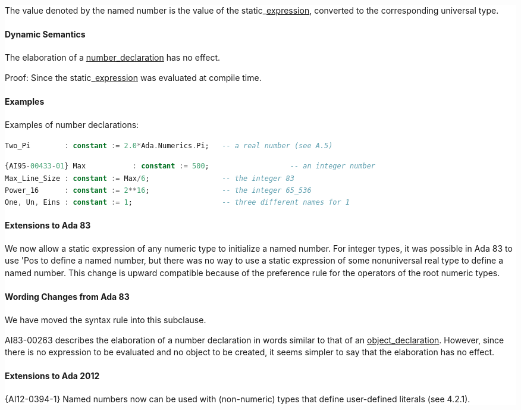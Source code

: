 The value denoted by the named number is the value of the static_[expression](./AA-4.4#S0132), converted to the corresponding universal type. 


#### Dynamic Semantics

The elaboration of a [number_declaration](./AA-3.3#S0034) has no effect. 

Proof: Since the static_[expression](./AA-4.4#S0132) was evaluated at compile time. 


#### Examples

Examples of number declarations: 

```ada
Two_Pi        : constant := 2.0*Ada.Numerics.Pi;   -- a real number (see A.5)

```

```ada
{AI95-00433-01} Max           : constant := 500;                   -- an integer number
Max_Line_Size : constant := Max/6;                 -- the integer 83
Power_16      : constant := 2**16;                 -- the integer 65_536
One, Un, Eins : constant := 1;                     -- three different names for 1

```


#### Extensions to Ada 83

We now allow a static expression of any numeric type to initialize a named number. For integer types, it was possible in Ada 83 to use 'Pos to define a named number, but there was no way to use a static expression of some nonuniversal real type to define a named number. This change is upward compatible because of the preference rule for the operators of the root numeric types. 


#### Wording Changes from Ada 83

We have moved the syntax rule into this subclause.

AI83-00263 describes the elaboration of a number declaration in words similar to that of an [object_declaration](./AA-3.3#S0032). However, since there is no expression to be evaluated and no object to be created, it seems simpler to say that the elaboration has no effect. 


#### Extensions to Ada 2012

{AI12-0394-1} Named numbers now can be used with (non-numeric) types that define user-defined literals (see 4.2.1). 

